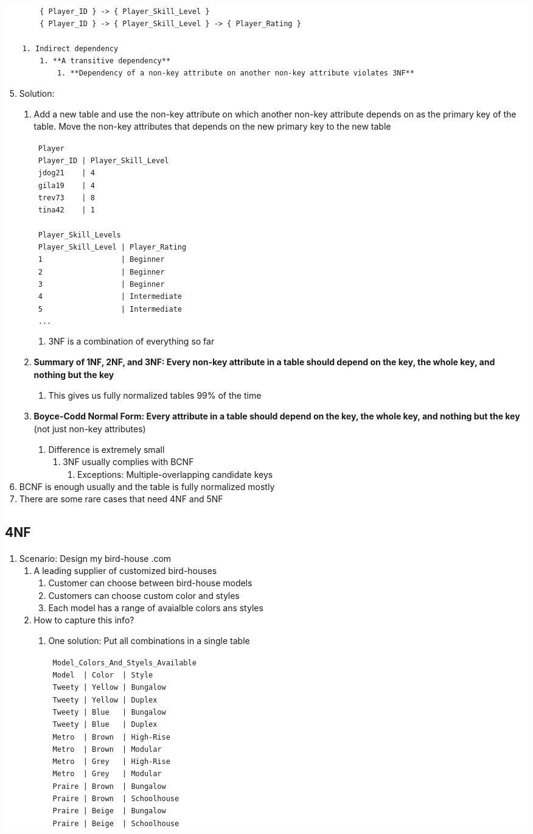 			{ Player_ID } -> { Player_Skill_Level }
			{ Player_ID } -> { Player_Skill_Level } -> { Player_Rating }
			
		1. Indirect dependency
			1. **A transitive dependency**
				1. **Dependency of a non-key attribute on another non-key attribute violates 3NF**
5. Solution:
	1. Add a new table and use the non-key attribute on which another non-key attribute depends on as the primary key of the table. Move the non-key attributes that depends on the new primary key to the new table
	
			Player
			Player_ID | Player_Skill_Level
			jdog21    | 4
			gila19    | 4
			trev73    | 8
			tina42    | 1
			
			Player_Skill_Levels
			Player_Skill_Level | Player_Rating
			1                  | Beginner
			2                  | Beginner
			3                  | Beginner
			4                  | Intermediate
			5                  | Intermediate
			...
			
		1. 3NF is a combination of everything so far
	2. **Summary of 1NF, 2NF, and 3NF: Every non-key attribute in a table should depend on the key, the whole key, and nothing but the key**
		1. This gives us fully normalized tables 99% of the time
	3. **Boyce-Codd Normal Form: Every attribute in a table should depend on the key, the whole key, and nothing but the key** (not just non-key attributes)
		1. Difference is extremely small
			1. 3NF usually complies with BCNF
				1. Exceptions: Multiple-overlapping candidate keys
6. BCNF is enough usually and the table is fully normalized mostly
7. There are some rare cases that need 4NF and 5NF

## 4NF ##
1. Scenario: Design my bird-house .com
	1. A leading supplier of customized bird-houses
		1. Customer can choose between bird-house models
		2. Customers can choose custom color and styles
		3. Each model has a range of avaialble colors ans styles
	2. How to capture this info?
		1. One solution: Put all combinations in a single table
		
				Model_Colors_And_Styels_Available
				Model  | Color  | Style
				Tweety | Yellow | Bungalow
				Tweety | Yellow | Duplex
				Tweety | Blue   | Bungalow
				Tweety | Blue   | Duplex
				Metro  | Brown  | High-Rise
				Metro  | Brown  | Modular
				Metro  | Grey   | High-Rise
				Metro  | Grey   | Modular
				Praire | Brown  | Bungalow
				Praire | Brown  | Schoolhouse
				Praire | Beige  | Bungalow
				Praire | Beige  | Schoolhouse
				